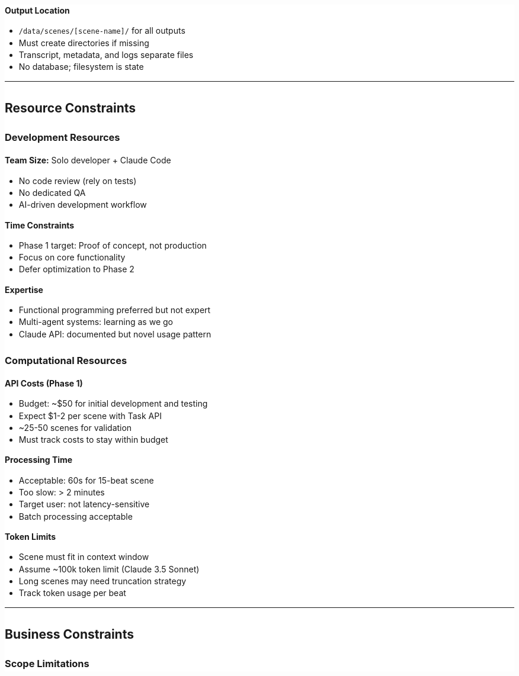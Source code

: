 **Output Location**
- `/data/scenes/[scene-name]/` for all outputs
- Must create directories if missing
- Transcript, metadata, and logs separate files
- No database; filesystem is state

---

## Resource Constraints

### Development Resources

**Team Size:** Solo developer + Claude Code
- No code review (rely on tests)
- No dedicated QA
- AI-driven development workflow

**Time Constraints**
- Phase 1 target: Proof of concept, not production
- Focus on core functionality
- Defer optimization to Phase 2

**Expertise**
- Functional programming preferred but not expert
- Multi-agent systems: learning as we go
- Claude API: documented but novel usage pattern

### Computational Resources

**API Costs (Phase 1)**
- Budget: ~$50 for initial development and testing
- Expect $1-2 per scene with Task API
- ~25-50 scenes for validation
- Must track costs to stay within budget

**Processing Time**
- Acceptable: 60s for 15-beat scene
- Too slow: > 2 minutes
- Target user: not latency-sensitive
- Batch processing acceptable

**Token Limits**
- Scene must fit in context window
- Assume ~100k token limit (Claude 3.5 Sonnet)
- Long scenes may need truncation strategy
- Track token usage per beat

---

## Business Constraints

### Scope Limitations
